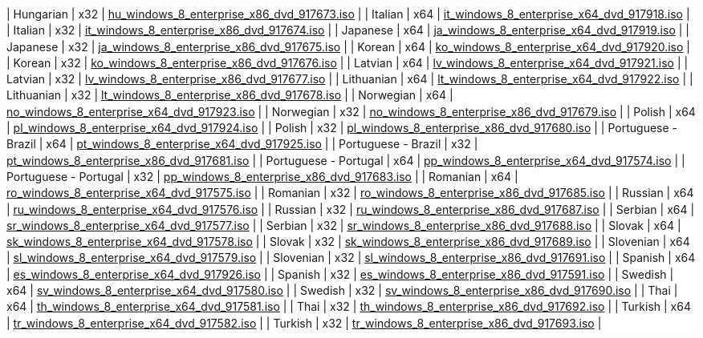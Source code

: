 | Hungarian                | x32  | [hu_windows_8_enterprise_x86_dvd_917673.iso](https://drive.massgrave.dev/hu_windows_8_enterprise_x86_dvd_917673.iso)       |
| Italian                  | x64  | [it_windows_8_enterprise_x64_dvd_917918.iso](https://drive.massgrave.dev/it_windows_8_enterprise_x64_dvd_917918.iso)       |
| Italian                  | x32  | [it_windows_8_enterprise_x86_dvd_917674.iso](https://drive.massgrave.dev/it_windows_8_enterprise_x86_dvd_917674.iso)       |
| Japanese                 | x64  | [ja_windows_8_enterprise_x64_dvd_917919.iso](https://drive.massgrave.dev/ja_windows_8_enterprise_x64_dvd_917919.iso)       |
| Japanese                 | x32  | [ja_windows_8_enterprise_x86_dvd_917675.iso](https://drive.massgrave.dev/ja_windows_8_enterprise_x86_dvd_917675.iso)       |
| Korean                   | x64  | [ko_windows_8_enterprise_x64_dvd_917920.iso](https://drive.massgrave.dev/ko_windows_8_enterprise_x64_dvd_917920.iso)       |
| Korean                   | x32  | [ko_windows_8_enterprise_x86_dvd_917676.iso](https://drive.massgrave.dev/ko_windows_8_enterprise_x86_dvd_917676.iso)       |
| Latvian                  | x64  | [lv_windows_8_enterprise_x64_dvd_917921.iso](https://drive.massgrave.dev/lv_windows_8_enterprise_x64_dvd_917921.iso)       |
| Latvian                  | x32  | [lv_windows_8_enterprise_x86_dvd_917677.iso](https://drive.massgrave.dev/lv_windows_8_enterprise_x86_dvd_917677.iso)       |
| Lithuanian               | x64  | [lt_windows_8_enterprise_x64_dvd_917922.iso](https://drive.massgrave.dev/lt_windows_8_enterprise_x64_dvd_917922.iso)       |
| Lithuanian               | x32  | [lt_windows_8_enterprise_x86_dvd_917678.iso](https://drive.massgrave.dev/lt_windows_8_enterprise_x86_dvd_917678.iso)       |
| Norwegian                | x64  | [no_windows_8_enterprise_x64_dvd_917923.iso](https://drive.massgrave.dev/no_windows_8_enterprise_x64_dvd_917923.iso)       |
| Norwegian                | x32  | [no_windows_8_enterprise_x86_dvd_917679.iso](https://drive.massgrave.dev/no_windows_8_enterprise_x86_dvd_917679.iso)       |
| Polish                   | x64  | [pl_windows_8_enterprise_x64_dvd_917924.iso](https://drive.massgrave.dev/pl_windows_8_enterprise_x64_dvd_917924.iso)       |
| Polish                   | x32  | [pl_windows_8_enterprise_x86_dvd_917680.iso](https://drive.massgrave.dev/pl_windows_8_enterprise_x86_dvd_917680.iso)       |
| Portuguese - Brazil      | x64  | [pt_windows_8_enterprise_x64_dvd_917925.iso](https://drive.massgrave.dev/pt_windows_8_enterprise_x64_dvd_917925.iso)       |
| Portuguese - Brazil      | x32  | [pt_windows_8_enterprise_x86_dvd_917681.iso](https://drive.massgrave.dev/pt_windows_8_enterprise_x86_dvd_917681.iso)       |
| Portuguese - Portugal    | x64  | [pp_windows_8_enterprise_x64_dvd_917574.iso](https://drive.massgrave.dev/pp_windows_8_enterprise_x64_dvd_917574.iso)       |
| Portuguese - Portugal    | x32  | [pp_windows_8_enterprise_x86_dvd_917683.iso](https://drive.massgrave.dev/pp_windows_8_enterprise_x86_dvd_917683.iso)       |
| Romanian                 | x64  | [ro_windows_8_enterprise_x64_dvd_917575.iso](https://drive.massgrave.dev/ro_windows_8_enterprise_x64_dvd_917575.iso)       |
| Romanian                 | x32  | [ro_windows_8_enterprise_x86_dvd_917685.iso](https://drive.massgrave.dev/ro_windows_8_enterprise_x86_dvd_917685.iso)       |
| Russian                  | x64  | [ru_windows_8_enterprise_x64_dvd_917576.iso](https://drive.massgrave.dev/ru_windows_8_enterprise_x64_dvd_917576.iso)       |
| Russian                  | x32  | [ru_windows_8_enterprise_x86_dvd_917687.iso](https://drive.massgrave.dev/ru_windows_8_enterprise_x86_dvd_917687.iso)       |
| Serbian                  | x64  | [sr_windows_8_enterprise_x64_dvd_917577.iso](https://drive.massgrave.dev/sr_windows_8_enterprise_x64_dvd_917577.iso)       |
| Serbian                  | x32  | [sr_windows_8_enterprise_x86_dvd_917688.iso](https://drive.massgrave.dev/sr_windows_8_enterprise_x86_dvd_917688.iso)       |
| Slovak                   | x64  | [sk_windows_8_enterprise_x64_dvd_917578.iso](https://drive.massgrave.dev/sk_windows_8_enterprise_x64_dvd_917578.iso)       |
| Slovak                   | x32  | [sk_windows_8_enterprise_x86_dvd_917689.iso](https://drive.massgrave.dev/sk_windows_8_enterprise_x86_dvd_917689.iso)       |
| Slovenian                | x64  | [sl_windows_8_enterprise_x64_dvd_917579.iso](https://drive.massgrave.dev/sl_windows_8_enterprise_x64_dvd_917579.iso)       |
| Slovenian                | x32  | [sl_windows_8_enterprise_x86_dvd_917691.iso](https://drive.massgrave.dev/sl_windows_8_enterprise_x86_dvd_917691.iso)       |
| Spanish                  | x64  | [es_windows_8_enterprise_x64_dvd_917926.iso](https://drive.massgrave.dev/es_windows_8_enterprise_x64_dvd_917926.iso)       |
| Spanish                  | x32  | [es_windows_8_enterprise_x86_dvd_917591.iso](https://drive.massgrave.dev/es_windows_8_enterprise_x86_dvd_917591.iso)       |
| Swedish                  | x64  | [sv_windows_8_enterprise_x64_dvd_917580.iso](https://drive.massgrave.dev/sv_windows_8_enterprise_x64_dvd_917580.iso)       |
| Swedish                  | x32  | [sv_windows_8_enterprise_x86_dvd_917690.iso](https://drive.massgrave.dev/sv_windows_8_enterprise_x86_dvd_917690.iso)       |
| Thai                     | x64  | [th_windows_8_enterprise_x64_dvd_917581.iso](https://drive.massgrave.dev/th_windows_8_enterprise_x64_dvd_917581.iso)       |
| Thai                     | x32  | [th_windows_8_enterprise_x86_dvd_917692.iso](https://drive.massgrave.dev/th_windows_8_enterprise_x86_dvd_917692.iso)       |
| Turkish                  | x64  | [tr_windows_8_enterprise_x64_dvd_917582.iso](https://drive.massgrave.dev/tr_windows_8_enterprise_x64_dvd_917582.iso)       |
| Turkish                  | x32  | [tr_windows_8_enterprise_x86_dvd_917693.iso](https://drive.massgrave.dev/tr_windows_8_enterprise_x86_dvd_917693.iso)       |